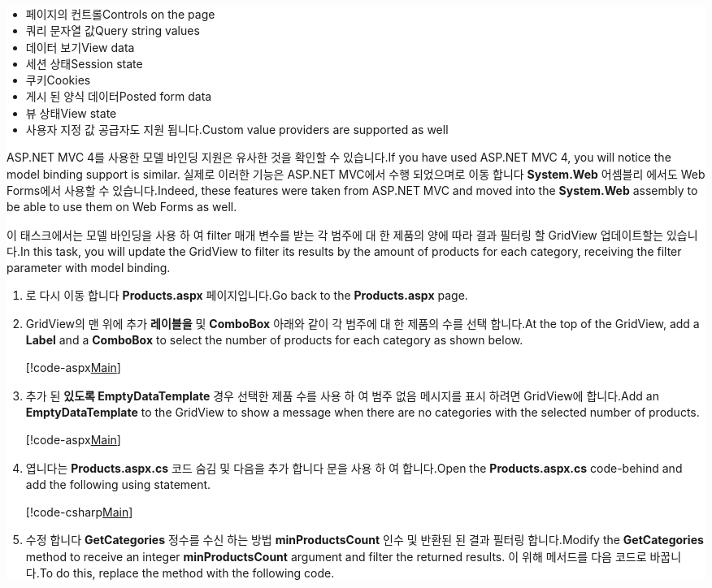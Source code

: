- <span data-ttu-id="42d78-231">페이지의 컨트롤</span><span class="sxs-lookup"><span data-stu-id="42d78-231">Controls on the page</span></span>
- <span data-ttu-id="42d78-232">쿼리 문자열 값</span><span class="sxs-lookup"><span data-stu-id="42d78-232">Query string values</span></span>
- <span data-ttu-id="42d78-233">데이터 보기</span><span class="sxs-lookup"><span data-stu-id="42d78-233">View data</span></span>
- <span data-ttu-id="42d78-234">세션 상태</span><span class="sxs-lookup"><span data-stu-id="42d78-234">Session state</span></span>
- <span data-ttu-id="42d78-235">쿠키</span><span class="sxs-lookup"><span data-stu-id="42d78-235">Cookies</span></span>
- <span data-ttu-id="42d78-236">게시 된 양식 데이터</span><span class="sxs-lookup"><span data-stu-id="42d78-236">Posted form data</span></span>
- <span data-ttu-id="42d78-237">뷰 상태</span><span class="sxs-lookup"><span data-stu-id="42d78-237">View state</span></span>
- <span data-ttu-id="42d78-238">사용자 지정 값 공급자도 지원 됩니다.</span><span class="sxs-lookup"><span data-stu-id="42d78-238">Custom value providers are supported as well</span></span>

<span data-ttu-id="42d78-239">ASP.NET MVC 4를 사용한 모델 바인딩 지원은 유사한 것을 확인할 수 있습니다.</span><span class="sxs-lookup"><span data-stu-id="42d78-239">If you have used ASP.NET MVC 4, you will notice the model binding support is similar.</span></span> <span data-ttu-id="42d78-240">실제로 이러한 기능은 ASP.NET MVC에서 수행 되었으며로 이동 합니다 **System.Web** 어셈블리 에서도 Web Forms에서 사용할 수 있습니다.</span><span class="sxs-lookup"><span data-stu-id="42d78-240">Indeed, these features were taken from ASP.NET MVC and moved into the **System.Web** assembly to be able to use them on Web Forms as well.</span></span>

<span data-ttu-id="42d78-241">이 태스크에서는 모델 바인딩을 사용 하 여 filter 매개 변수를 받는 각 범주에 대 한 제품의 양에 따라 결과 필터링 할 GridView 업데이트할는 있습니다.</span><span class="sxs-lookup"><span data-stu-id="42d78-241">In this task, you will update the GridView to filter its results by the amount of products for each category, receiving the filter parameter with model binding.</span></span>

1. <span data-ttu-id="42d78-242">로 다시 이동 합니다 **Products.aspx** 페이지입니다.</span><span class="sxs-lookup"><span data-stu-id="42d78-242">Go back to the **Products.aspx** page.</span></span>
2. <span data-ttu-id="42d78-243">GridView의 맨 위에 추가 **레이블을** 및 **ComboBox** 아래와 같이 각 범주에 대 한 제품의 수를 선택 합니다.</span><span class="sxs-lookup"><span data-stu-id="42d78-243">At the top of the GridView, add a **Label** and a **ComboBox** to select the number of products for each category as shown below.</span></span>

    [!code-aspx[Main](whats-new-in-web-forms-in-aspnet-45/samples/sample11.aspx)]
3. <span data-ttu-id="42d78-244">추가 된 **있도록 EmptyDataTemplate** 경우 선택한 제품 수를 사용 하 여 범주 없음 메시지를 표시 하려면 GridView에 합니다.</span><span class="sxs-lookup"><span data-stu-id="42d78-244">Add an **EmptyDataTemplate** to the GridView to show a message when there are no categories with the selected number of products.</span></span>

    [!code-aspx[Main](whats-new-in-web-forms-in-aspnet-45/samples/sample12.aspx)]
4. <span data-ttu-id="42d78-245">엽니다는 **Products.aspx.cs** 코드 숨김 및 다음을 추가 합니다 문을 사용 하 여 합니다.</span><span class="sxs-lookup"><span data-stu-id="42d78-245">Open the **Products.aspx.cs** code-behind and add the following using statement.</span></span>

    [!code-csharp[Main](whats-new-in-web-forms-in-aspnet-45/samples/sample13.cs)]
5. <span data-ttu-id="42d78-246">수정 합니다 **GetCategories** 정수를 수신 하는 방법 **minProductsCount** 인수 및 반환된 된 결과 필터링 합니다.</span><span class="sxs-lookup"><span data-stu-id="42d78-246">Modify the **GetCategories** method to receive an integer **minProductsCount** argument and filter the returned results.</span></span> <span data-ttu-id="42d78-247">이 위해 메서드를 다음 코드로 바꿉니다.</span><span class="sxs-lookup"><span data-stu-id="42d78-247">To do this, replace the method with the following code.</span></span>
